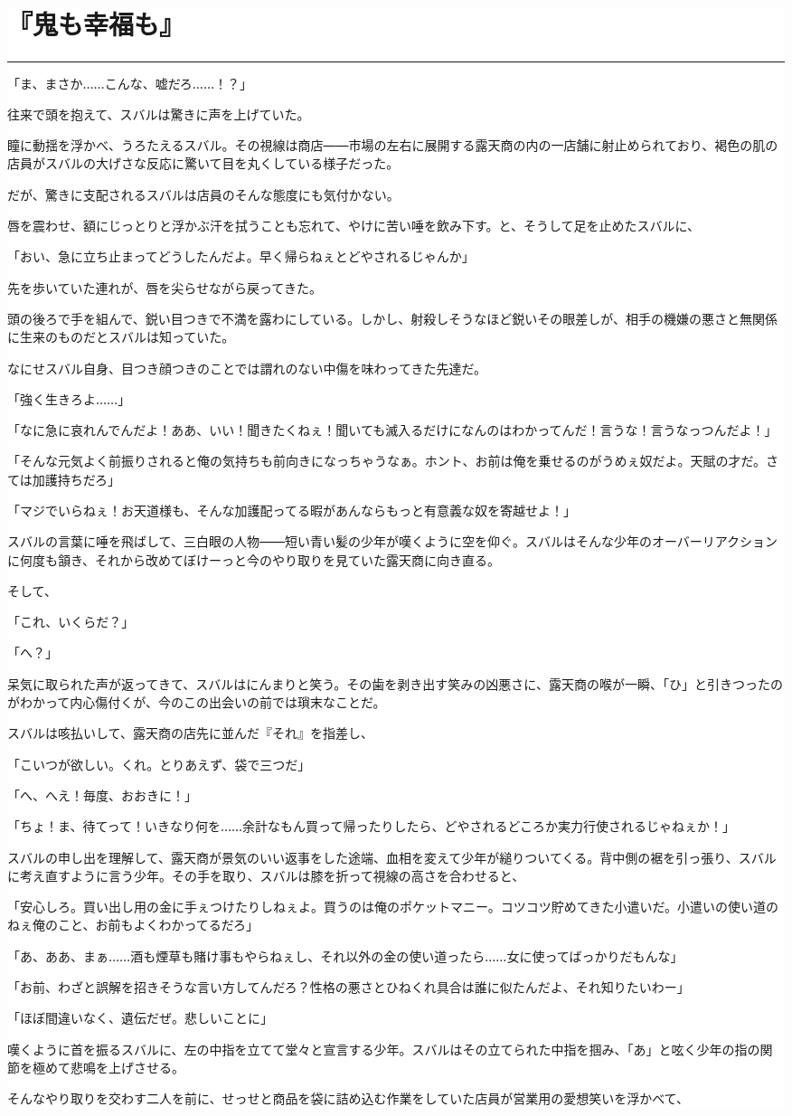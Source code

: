 # 『鬼も幸福も』

------

「ま、まさか……こんな、嘘だろ……！？」

往来で頭を抱えて、スバルは驚きに声を上げていた。

瞳に動揺を浮かべ、うろたえるスバル。その視線は商店――市場の左右に展開する露天商の内の一店舗に射止められており、褐色の肌の店員がスバルの大げさな反応に驚いて目を丸くしている様子だった。

だが、驚きに支配されるスバルは店員のそんな態度にも気付かない。

唇を震わせ、額にじっとりと浮かぶ汗を拭うことも忘れて、やけに苦い唾を飲み下す。と、そうして足を止めたスバルに、

「おい、急に立ち止まってどうしたんだよ。早く帰らねぇとどやされるじゃんか」

先を歩いていた連れが、唇を尖らせながら戻ってきた。

頭の後ろで手を組んで、鋭い目つきで不満を露わにしている。しかし、射殺しそうなほど鋭いその眼差しが、相手の機嫌の悪さと無関係に生来のものだとスバルは知っていた。

なにせスバル自身、目つき顔つきのことでは謂れのない中傷を味わってきた先達だ。

「強く生きろよ……」

「なに急に哀れんでんだよ！ああ、いい！聞きたくねぇ！聞いても滅入るだけになんのはわかってんだ！言うな！言うなっつんだよ！」

「そんな元気よく前振りされると俺の気持ちも前向きになっちゃうなぁ。ホント、お前は俺を乗せるのがうめぇ奴だよ。天賦の才だ。さては加護持ちだろ」

「マジでいらねぇ！お天道様も、そんな加護配ってる暇があんならもっと有意義な奴を寄越せよ！」

スバルの言葉に唾を飛ばして、三白眼の人物――短い青い髪の少年が嘆くように空を仰ぐ。スバルはそんな少年のオーバーリアクションに何度も頷き、それから改めてぼけーっと今のやり取りを見ていた露天商に向き直る。

そして、

「これ、いくらだ？」

「へ？」

呆気に取られた声が返ってきて、スバルはにんまりと笑う。その歯を剥き出す笑みの凶悪さに、露天商の喉が一瞬、「ひ」と引きつったのがわかって内心傷付くが、今のこの出会いの前では瑣末なことだ。

スバルは咳払いして、露天商の店先に並んだ『それ』を指差し、

「こいつが欲しい。くれ。とりあえず、袋で三つだ」

「へ、へえ！毎度、おおきに！」

「ちょ！ま、待てって！いきなり何を……余計なもん買って帰ったりしたら、どやされるどころか実力行使されるじゃねぇか！」

スバルの申し出を理解して、露天商が景気のいい返事をした途端、血相を変えて少年が縋りついてくる。背中側の裾を引っ張り、スバルに考え直すように言う少年。その手を取り、スバルは膝を折って視線の高さを合わせると、

「安心しろ。買い出し用の金に手ぇつけたりしねぇよ。買うのは俺のポケットマニー。コツコツ貯めてきた小遣いだ。小遣いの使い道のねぇ俺のこと、お前もよくわかってるだろ」

「あ、ああ、まぁ……酒も煙草も賭け事もやらねぇし、それ以外の金の使い道ったら……女に使ってばっかりだもんな」

「お前、わざと誤解を招きそうな言い方してんだろ？性格の悪さとひねくれ具合は誰に似たんだよ、それ知りたいわー」

「ほぼ間違いなく、遺伝だぜ。悲しいことに」

嘆くように首を振るスバルに、左の中指を立てて堂々と宣言する少年。スバルはその立てられた中指を掴み、「あ」と呟く少年の指の関節を極めて悲鳴を上げさせる。

そんなやり取りを交わす二人を前に、せっせと商品を袋に詰め込む作業をしていた店員が営業用の愛想笑いを浮かべて、
